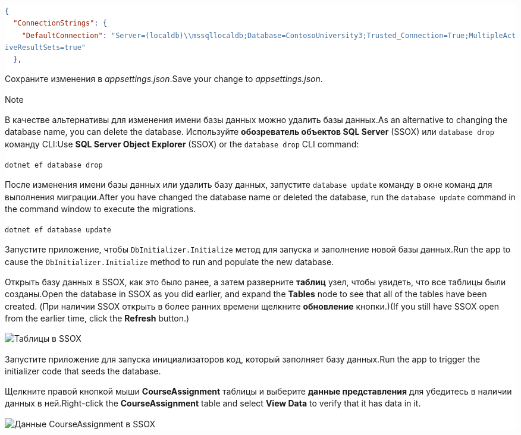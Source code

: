 ```json
{
  "ConnectionStrings": {
    "DefaultConnection": "Server=(localdb)\\mssqllocaldb;Database=ContosoUniversity3;Trusted_Connection=True;MultipleActiveResultSets=true"
  },
```

<span data-ttu-id="e17f5-347">Сохраните изменения в *appsettings.json*.</span><span class="sxs-lookup"><span data-stu-id="e17f5-347">Save your change to *appsettings.json*.</span></span>

> [!NOTE]
> <span data-ttu-id="e17f5-348">В качестве альтернативы для изменения имени базы данных можно удалить базы данных.</span><span class="sxs-lookup"><span data-stu-id="e17f5-348">As an alternative to changing the database name, you can delete the database.</span></span> <span data-ttu-id="e17f5-349">Используйте **обозреватель объектов SQL Server** (SSOX) или `database drop` команду CLI:</span><span class="sxs-lookup"><span data-stu-id="e17f5-349">Use **SQL Server Object Explorer** (SSOX) or the `database drop` CLI command:</span></span>
> ```console
> dotnet ef database drop
> ```

<span data-ttu-id="e17f5-350">После изменения имени базы данных или удалить базу данных, запустите `database update` команду в окне команд для выполнения миграции.</span><span class="sxs-lookup"><span data-stu-id="e17f5-350">After you have changed the database name or deleted the database, run the `database update` command in the command window to execute the migrations.</span></span>

```console
dotnet ef database update
```

<span data-ttu-id="e17f5-351">Запустите приложение, чтобы `DbInitializer.Initialize` метод для запуска и заполнение новой базы данных.</span><span class="sxs-lookup"><span data-stu-id="e17f5-351">Run the app to cause the `DbInitializer.Initialize` method to run and populate the new database.</span></span>

<span data-ttu-id="e17f5-352">Открыть базу данных в SSOX, как это было ранее, а затем разверните **таблиц** узел, чтобы увидеть, что все таблицы были созданы.</span><span class="sxs-lookup"><span data-stu-id="e17f5-352">Open the database in SSOX as you did earlier, and expand the **Tables** node to see that all of the tables have been created.</span></span> <span data-ttu-id="e17f5-353">(При наличии SSOX открыть в более ранних времени щелкните **обновление** кнопки.)</span><span class="sxs-lookup"><span data-stu-id="e17f5-353">(If you still have SSOX open from the earlier time, click the **Refresh** button.)</span></span>

![Таблицы в SSOX](complex-data-model/_static/ssox-tables.png)

<span data-ttu-id="e17f5-355">Запустите приложение для запуска инициализаторов код, который заполняет базу данных.</span><span class="sxs-lookup"><span data-stu-id="e17f5-355">Run the app to trigger the initializer code that seeds the database.</span></span>

<span data-ttu-id="e17f5-356">Щелкните правой кнопкой мыши **CourseAssignment** таблицы и выберите **данные представления** для убедитесь в наличии данных в ней.</span><span class="sxs-lookup"><span data-stu-id="e17f5-356">Right-click the **CourseAssignment** table and select **View Data** to verify that it has data in it.</span></span>

![Данные CourseAssignment в SSOX](complex-data-model/_static/ssox-ci-data.png)
